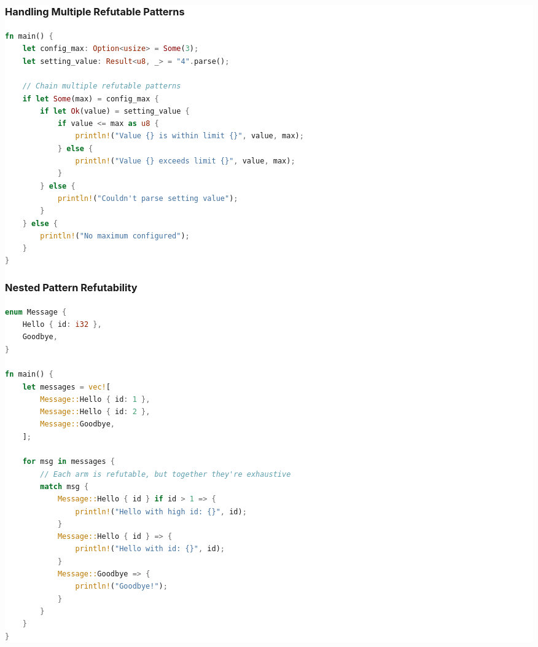 ### Handling Multiple Refutable Patterns
```rust
fn main() {
    let config_max: Option<usize> = Some(3);
    let setting_value: Result<u8, _> = "4".parse();
    
    // Chain multiple refutable patterns
    if let Some(max) = config_max {
        if let Ok(value) = setting_value {
            if value <= max as u8 {
                println!("Value {} is within limit {}", value, max);
            } else {
                println!("Value {} exceeds limit {}", value, max);
            }
        } else {
            println!("Couldn't parse setting value");
        }
    } else {
        println!("No maximum configured");
    }
}
```

### Nested Pattern Refutability
```rust
enum Message {
    Hello { id: i32 },
    Goodbye,
}

fn main() {
    let messages = vec![
        Message::Hello { id: 1 },
        Message::Hello { id: 2 },
        Message::Goodbye,
    ];
    
    for msg in messages {
        // Each arm is refutable, but together they're exhaustive
        match msg {
            Message::Hello { id } if id > 1 => {
                println!("Hello with high id: {}", id);
            }
            Message::Hello { id } => {
                println!("Hello with id: {}", id);
            }
            Message::Goodbye => {
                println!("Goodbye!");
            }
        }
    }
}
```

